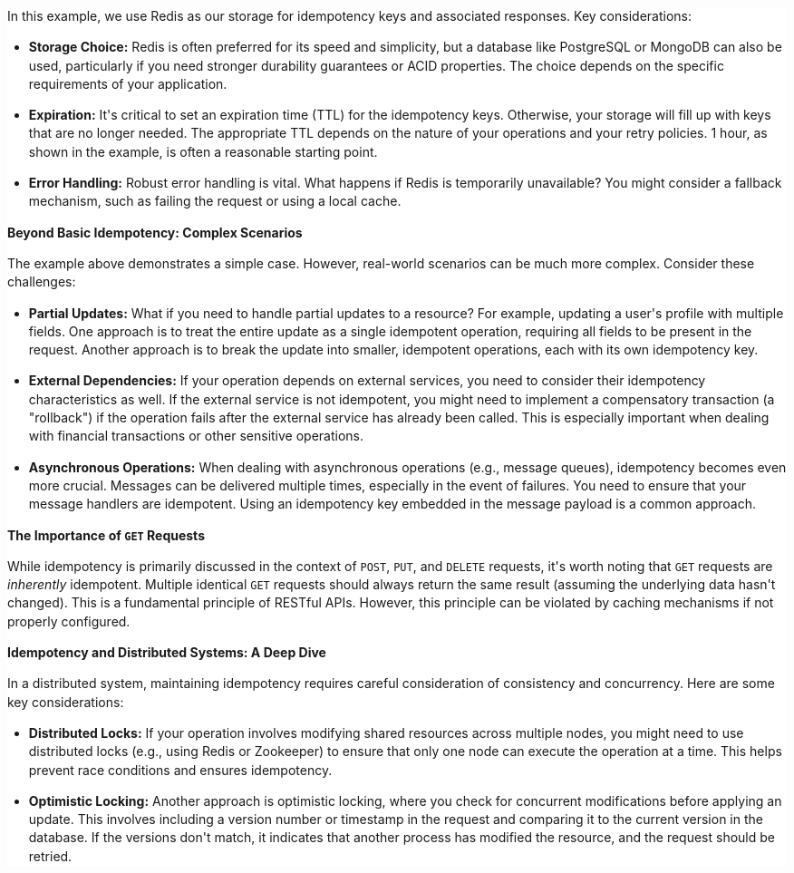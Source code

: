 In this example, we use Redis as our storage for idempotency keys and associated responses.  Key considerations:

*   **Storage Choice:** Redis is often preferred for its speed and simplicity, but a database like PostgreSQL or MongoDB can also be used, particularly if you need stronger durability guarantees or ACID properties. The choice depends on the specific requirements of your application.

*   **Expiration:**  It's critical to set an expiration time (TTL) for the idempotency keys.  Otherwise, your storage will fill up with keys that are no longer needed.  The appropriate TTL depends on the nature of your operations and your retry policies.  1 hour, as shown in the example, is often a reasonable starting point.

*   **Error Handling:** Robust error handling is vital.  What happens if Redis is temporarily unavailable? You might consider a fallback mechanism, such as failing the request or using a local cache.

**Beyond Basic Idempotency: Complex Scenarios**

The example above demonstrates a simple case.  However, real-world scenarios can be much more complex. Consider these challenges:

*   **Partial Updates:** What if you need to handle partial updates to a resource?  For example, updating a user's profile with multiple fields.  One approach is to treat the entire update as a single idempotent operation, requiring all fields to be present in the request.  Another approach is to break the update into smaller, idempotent operations, each with its own idempotency key.

*   **External Dependencies:**  If your operation depends on external services, you need to consider their idempotency characteristics as well.  If the external service is not idempotent, you might need to implement a compensatory transaction (a "rollback") if the operation fails after the external service has already been called. This is especially important when dealing with financial transactions or other sensitive operations.

*   **Asynchronous Operations:**  When dealing with asynchronous operations (e.g., message queues), idempotency becomes even more crucial. Messages can be delivered multiple times, especially in the event of failures.  You need to ensure that your message handlers are idempotent.  Using an idempotency key embedded in the message payload is a common approach.

**The Importance of `GET` Requests**

While idempotency is primarily discussed in the context of `POST`, `PUT`, and `DELETE` requests, it's worth noting that `GET` requests are *inherently* idempotent.  Multiple identical `GET` requests should always return the same result (assuming the underlying data hasn't changed). This is a fundamental principle of RESTful APIs.  However, this principle can be violated by caching mechanisms if not properly configured.

**Idempotency and Distributed Systems: A Deep Dive**

In a distributed system, maintaining idempotency requires careful consideration of consistency and concurrency.  Here are some key considerations:

*   **Distributed Locks:** If your operation involves modifying shared resources across multiple nodes, you might need to use distributed locks (e.g., using Redis or Zookeeper) to ensure that only one node can execute the operation at a time.  This helps prevent race conditions and ensures idempotency.

*   **Optimistic Locking:**  Another approach is optimistic locking, where you check for concurrent modifications before applying an update.  This involves including a version number or timestamp in the request and comparing it to the current version in the database.  If the versions don't match, it indicates that another process has modified the resource, and the request should be retried.
